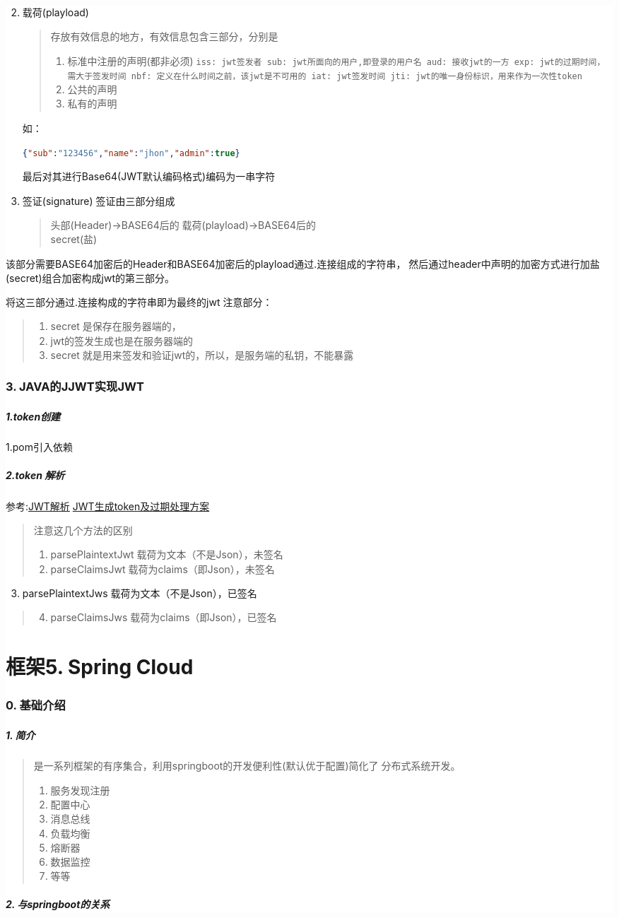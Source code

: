 2. 载荷(playload)
   >存放有效信息的地方，有效信息包含三部分，分别是
      >1. 标准中注册的声明(都非必须)
         ```
         iss: jwt签发者
         sub: jwt所面向的用户,即登录的用户名
         aud: 接收jwt的一方
         exp: jwt的过期时间，需大于签发时间
         nbf: 定义在什么时间之前，该jwt是不可用的
         iat: jwt签发时间
         jti: jwt的唯一身份标识，用来作为一次性token
         ```
      >2. 公共的声明
      >3. 私有的声明
   
    如：
    ```json
    {"sub":"123456","name":"jhon","admin":true}
    ```
   最后对其进行Base64(JWT默认编码格式)编码为一串字符  

3. 签证(signature)
签证由三部分组成
   >头部(Header)->BASE64后的
   >载荷(playload)->BASE64后的   
   >secret(盐)   

该部分需要BASE64加密后的Header和BASE64加密后的playload通过.连接组成的字符串，
然后通过header中声明的加密方式进行加盐(secret)组合加密构成jwt的第三部分。

将这三部分通过.连接构成的字符串即为最终的jwt
注意部分：
   >1. secret 是保存在服务器端的，
   >2. jwt的签发生成也是在服务器端的
   >3. secret 就是用来签发和验证jwt的，所以，是服务端的私钥，不能暴露

### 3. JAVA的JJWT实现JWT

##### 1.token创建
1.pom引入依赖
##### 2.token 解析
参考:[JWT解析](https://www.jianshu.com/p/6bfeb86885a3)
    [JWT生成token及过期处理方案](https://my.oschina.net/odetteisgorgeous/blog/1920762)
>注意这几个方法的区别
>1. parsePlaintextJwt 载荷为文本（不是Json），未签名
>2. parseClaimsJwt 载荷为claims（即Json），未签名
3. parsePlaintextJws 载荷为文本（不是Json），已签名
>4. parseClaimsJws 载荷为claims（即Json），已签名


# 框架5. Spring Cloud
### 0. 基础介绍
##### 1. 简介
>是一系列框架的有序集合，利用springboot的开发便利性(默认优于配置)简化了
分布式系统开发。
   >1. 服务发现注册
   >2. 配置中心
   >3. 消息总线
   >4. 负载均衡
   >5. 熔断器
   >6. 数据监控
   >7. 等等
##### 2. 与springboot的关系